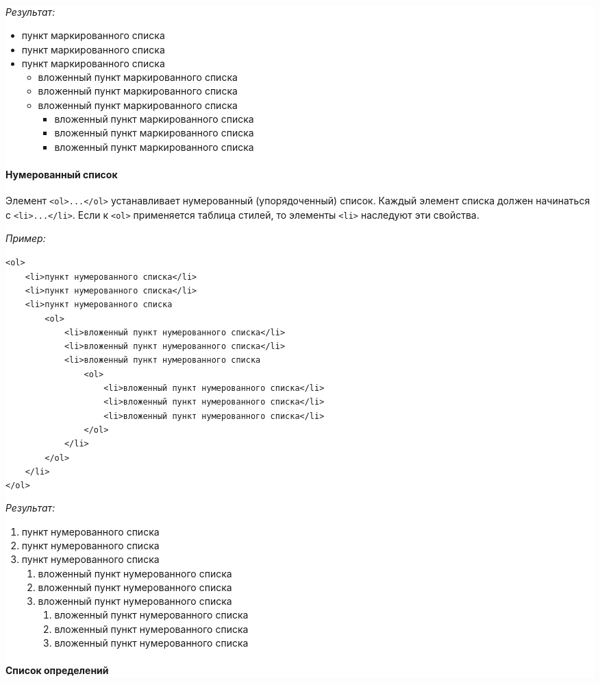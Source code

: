 *Результат:*

- пункт маркированного списка
- пункт маркированного списка
- пункт маркированного списка
	- вложенный пункт маркированного списка
	- вложенный пункт маркированного списка
	- вложенный пункт маркированного списка
		- вложенный пункт маркированного списка
		- вложенный пункт маркированного списка
		- вложенный пункт маркированного списка

#### Нумерованный список

Элемент `<ol>...</ol>` устанавливает нумерованный (упорядоченный) список. Каждый элемент списка должен начинаться с `<li>...</li>`. Если к `<ol>` применяется таблица стилей, то элементы `<li>` наследуют эти свойства.

*Пример:*

```markup
<ol>
	<li>пункт нумерованного списка</li>
	<li>пункт нумерованного списка</li>
	<li>пункт нумерованного списка
		<ol>
			<li>вложенный пункт нумерованного списка</li>
			<li>вложенный пункт нумерованного списка</li>
			<li>вложенный пункт нумерованного списка
				<ol>
                    <li>вложенный пункт нумерованного списка</li>
                    <li>вложенный пункт нумерованного списка</li>
                    <li>вложенный пункт нумерованного списка</li>
                </ol>
			</li>
		</ol>
	</li>
</ol>
```

*Результат:*

1. пункт нумерованного списка
1. пункт нумерованного списка
1. пункт нумерованного списка
	1. вложенный пункт нумерованного списка
	1. вложенный пункт нумерованного списка
	1. вложенный пункт нумерованного списка
		1. вложенный пункт нумерованного списка
		1. вложенный пункт нумерованного списка
		1. вложенный пункт нумерованного списка


#### Список определений
